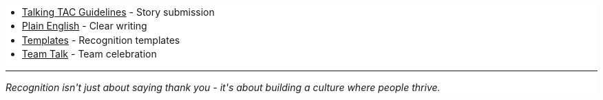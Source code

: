 - [Talking TAC Guidelines](../how-we-work/channels.md) - Story submission
- [Plain English](plain-english.md) - Clear writing
- [Templates](../templates/README.md) - Recognition templates
- [Team Talk](team-talk.md) - Team celebration

---

*Recognition isn't just about saying thank you - it's about building a culture where people thrive.*